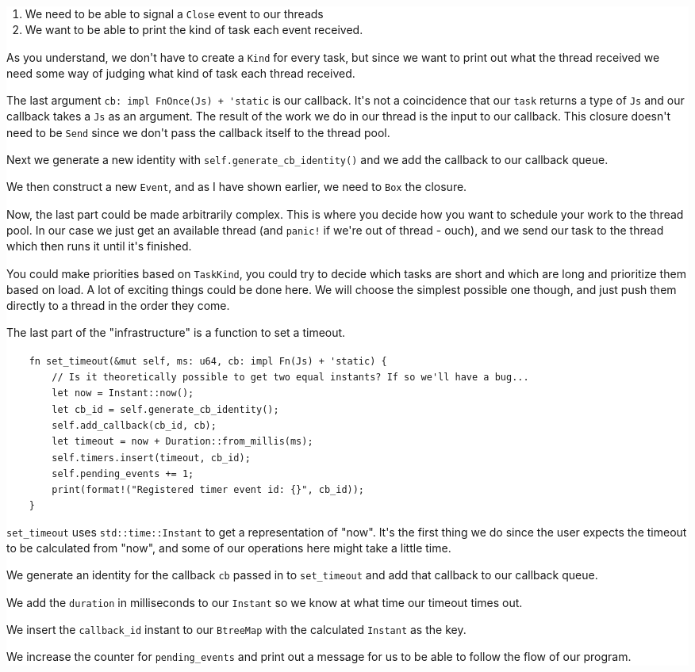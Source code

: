 1. We need to be able to signal a `Close` event to our threads
2. We want to be able to print the kind of task each event received.

As you understand, we don't have to create a `Kind` for every task, but since we
want to print out what the thread received we need some way of judging what kind
of task each thread received.

The last argument `cb: impl FnOnce(Js) + 'static` is our callback. It's not a coincidence
that our `task` returns a type of `Js` and our callback takes a `Js` as an argument. The
result of the work we do in our thread is the input to our callback. This closure doesn't
need to be `Send` since we don't pass the callback itself to the thread pool.

Next we generate a new identity with `self.generate_cb_identity()` and we add the
callback to our callback queue.

We then construct a new `Event`, and as I have shown earlier, we need to `Box` the
closure.

Now, the last part could be made arbitrarily complex. This is where you decide how
you want to schedule your work to the thread pool. In our case we just get an
available thread (and `panic!` if we're out of thread - ouch), and we send our task
to the thread which then runs it until it's finished.

You could make priorities based on `TaskKind`, you could try to decide which tasks
are short and which are long and prioritize them based on load. A lot of exciting
things could be done here. We will choose the simplest possible one though, and just
push them directly to a thread in the order they come.

The last part of the "infrastructure" is a function to set a timeout.

```rust, ignore
    fn set_timeout(&mut self, ms: u64, cb: impl Fn(Js) + 'static) {
        // Is it theoretically possible to get two equal instants? If so we'll have a bug...
        let now = Instant::now();
        let cb_id = self.generate_cb_identity();
        self.add_callback(cb_id, cb);
        let timeout = now + Duration::from_millis(ms);
        self.timers.insert(timeout, cb_id);
        self.pending_events += 1;
        print(format!("Registered timer event id: {}", cb_id));
    }
```

`set_timeout` uses `std::time::Instant` to get a representation of "now". It's the first
thing we do since the user expects the timeout to be calculated from "now", and some
of our operations here might take a little time.

We generate an identity for the callback `cb` passed in to `set_timeout` and add
that callback to our callback queue.

We add the `duration` in milliseconds to our `Instant` so we know at what time
our timeout times out.

We insert the `callback_id` instant to our `BtreeMap` with the calculated `Instant` as
the key.

We increase the counter for `pending_events` and print out a message for us to
be able to follow the flow of our program.
